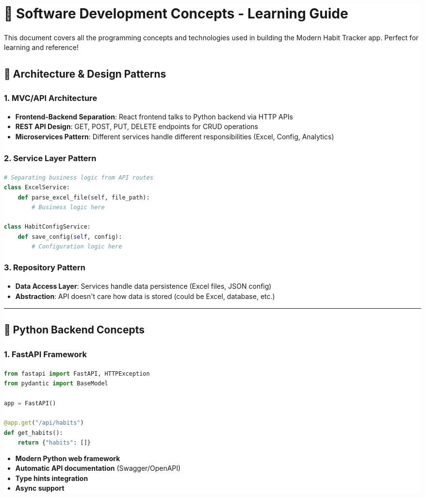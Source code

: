 # 🚀 Software Development Concepts - Learning Guide

This document covers all the programming concepts and technologies used in building the Modern Habit Tracker app. Perfect for learning and reference!

## 📁 **Architecture & Design Patterns**

### **1. MVC/API Architecture**
- **Frontend-Backend Separation**: React frontend talks to Python backend via HTTP APIs
- **REST API Design**: GET, POST, PUT, DELETE endpoints for CRUD operations
- **Microservices Pattern**: Different services handle different responsibilities (Excel, Config, Analytics)

### **2. Service Layer Pattern**
```python
# Separating business logic from API routes
class ExcelService:
    def parse_excel_file(self, file_path):
        # Business logic here
        
class HabitConfigService:
    def save_config(self, config):
        # Configuration logic here
```

### **3. Repository Pattern**
- **Data Access Layer**: Services handle data persistence (Excel files, JSON config)
- **Abstraction**: API doesn't care how data is stored (could be Excel, database, etc.)

---

## 🐍 **Python Backend Concepts**

### **1. FastAPI Framework**
```python
from fastapi import FastAPI, HTTPException
from pydantic import BaseModel

app = FastAPI()

@app.get("/api/habits")
def get_habits():
    return {"habits": []}
```
- **Modern Python web framework**
- **Automatic API documentation** (Swagger/OpenAPI)
- **Type hints integration**
- **Async support**
